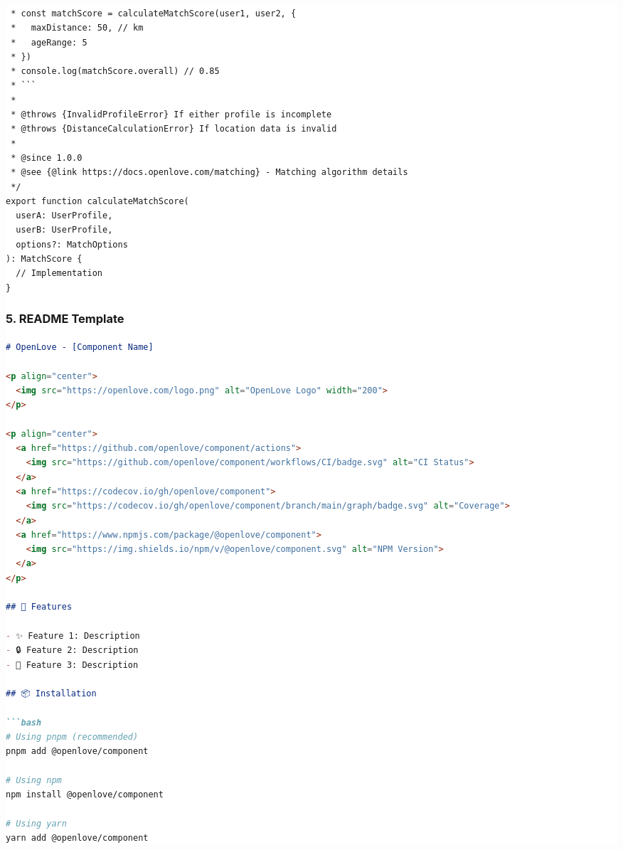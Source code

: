 ```
 * const matchScore = calculateMatchScore(user1, user2, {
 *   maxDistance: 50, // km
 *   ageRange: 5
 * })
 * console.log(matchScore.overall) // 0.85
 * ```
 * 
 * @throws {InvalidProfileError} If either profile is incomplete
 * @throws {DistanceCalculationError} If location data is invalid
 * 
 * @since 1.0.0
 * @see {@link https://docs.openlove.com/matching} - Matching algorithm details
 */
export function calculateMatchScore(
  userA: UserProfile,
  userB: UserProfile,
  options?: MatchOptions
): MatchScore {
  // Implementation
}
```

### 5. README Template
```markdown
# OpenLove - [Component Name]

<p align="center">
  <img src="https://openlove.com/logo.png" alt="OpenLove Logo" width="200">
</p>

<p align="center">
  <a href="https://github.com/openlove/component/actions">
    <img src="https://github.com/openlove/component/workflows/CI/badge.svg" alt="CI Status">
  </a>
  <a href="https://codecov.io/gh/openlove/component">
    <img src="https://codecov.io/gh/openlove/component/branch/main/graph/badge.svg" alt="Coverage">
  </a>
  <a href="https://www.npmjs.com/package/@openlove/component">
    <img src="https://img.shields.io/npm/v/@openlove/component.svg" alt="NPM Version">
  </a>
</p>

## 🚀 Features

- ✨ Feature 1: Description
- 🔒 Feature 2: Description
- 📱 Feature 3: Description

## 📦 Installation

```bash
# Using pnpm (recommended)
pnpm add @openlove/component

# Using npm
npm install @openlove/component

# Using yarn
yarn add @openlove/component
```
